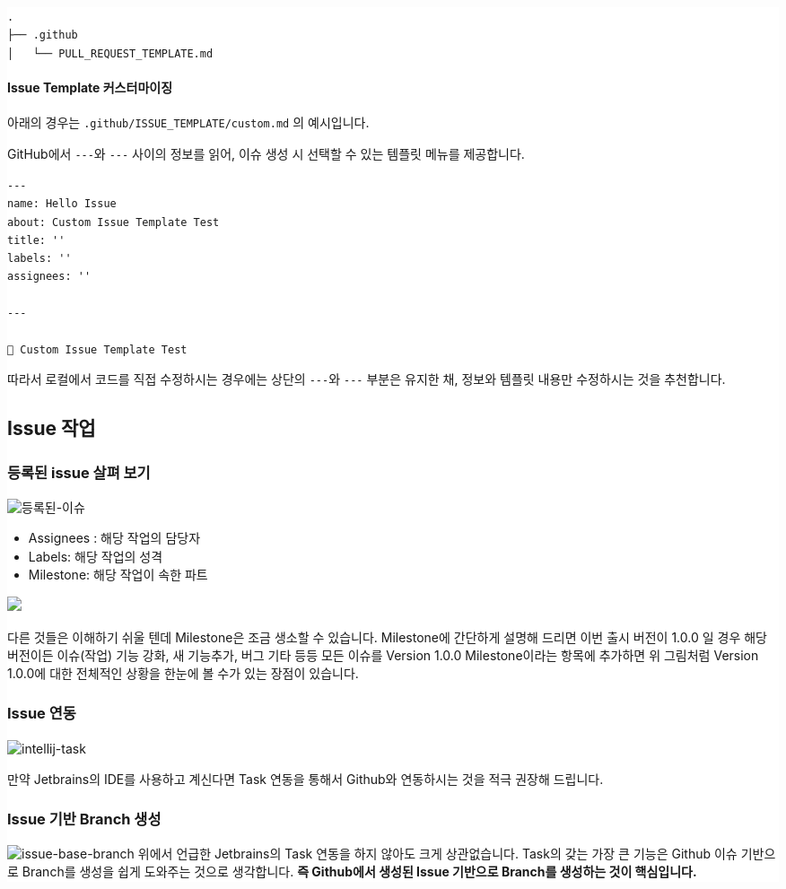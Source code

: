 ```
.
├── .github
│   └── PULL_REQUEST_TEMPLATE.md
```

#### Issue Template 커스터마이징

아래의 경우는 `.github/ISSUE_TEMPLATE/custom.md` 의 예시입니다.

GitHub에서 `---`와 `---` 사이의 정보를 읽어, 이슈 생성 시 선택할 수 있는 템플릿 메뉴를 제공합니다.

```
---	
name: Hello Issue
about: Custom Issue Template Test
title: ''
labels: ''
assignees: ''

---

👋 Custom Issue Template Test
```

따라서 로컬에서 코드를 직접 수정하시는 경우에는 상단의 `---`와 `---` 부분은 유지한 채, 정보와 템플릿 내용만 수정하시는 것을 추천합니다.

## Issue 작업

### 등록된 issue 살펴 보기
![등록된-이슈](https://i.imgur.com/2ciNoCd.png)

* Assignees : 해당 작업의 담당자
* Labels: 해당 작업의 성격
* Milestone: 해당 작업이 속한 파트

![](https://i.imgur.com/DkniJHn.png)

다른 것들은 이해하기 쉬울 텐데 Milestone은 조금 생소할 수 있습니다. Milestone에 간단하게 설명해 드리면 이번 출시 버전이 1.0.0 일 경우 해당 버전이든 이슈(작업) 기능 강화, 새 기능추가, 버그 기타 등등 모든 이슈를 Version 1.0.0 Milestone이라는 항목에 추가하면 위 그림처럼 Version 1.0.0에 대한 전체적인 상황을 한눈에 볼 수가 있는 장점이 있습니다.

### Issue 연동
![intellij-task](https://i.imgur.com/FtO0Xme.png)

만약 Jetbrains의 IDE를 사용하고 계신다면 Task 연동을 통해서 Github와 연동하시는 것을 적극 권장해 드립니다.

### Issue 기반 Branch 생성
![issue-base-branch](https://i.imgur.com/R8aFoCL.png)
위에서 언급한 Jetbrains의 Task 연동을 하지 않아도 크게 상관없습니다. Task의 갖는 가장 큰 기능은 Github 이슈 기반으로 Branch를 생성을 쉽게 도와주는 것으로 생각합니다. **즉 Github에서 생성된 Issue 기반으로 Branch를 생성하는 것이 핵심입니다.**
